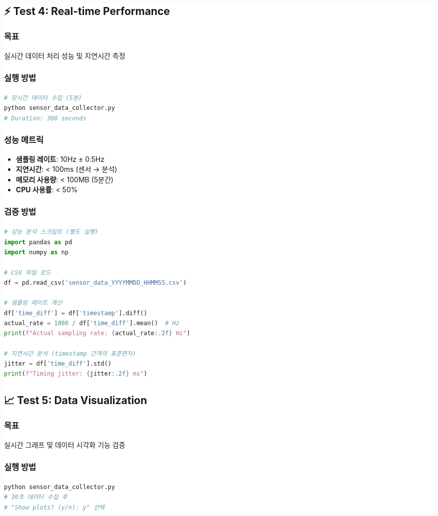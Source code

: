 ## ⚡ Test 4: Real-time Performance

### 목표
실시간 데이터 처리 성능 및 지연시간 측정

### 실행 방법
```bash
# 장시간 데이터 수집 (5분)
python sensor_data_collector.py
# Duration: 300 seconds
```

### 성능 메트릭
- **샘플링 레이트**: 10Hz ± 0.5Hz
- **지연시간**: < 100ms (센서 → 분석)
- **메모리 사용량**: < 100MB (5분간)
- **CPU 사용률**: < 50%

### 검증 방법
```python
# 성능 분석 스크립트 (별도 실행)
import pandas as pd
import numpy as np

# CSV 파일 로드
df = pd.read_csv('sensor_data_YYYYMMDD_HHMMSS.csv')

# 샘플링 레이트 계산
df['time_diff'] = df['timestamp'].diff()
actual_rate = 1000 / df['time_diff'].mean()  # Hz
print(f"Actual sampling rate: {actual_rate:.2f} Hz")

# 지연시간 분석 (timestamp 간격의 표준편차)
jitter = df['time_diff'].std()
print(f"Timing jitter: {jitter:.2f} ms")
```

## 📈 Test 5: Data Visualization

### 목표
실시간 그래프 및 데이터 시각화 기능 검증

### 실행 방법
```bash
python sensor_data_collector.py
# 30초 데이터 수집 후
# "Show plots? (y/n): y" 선택
```
